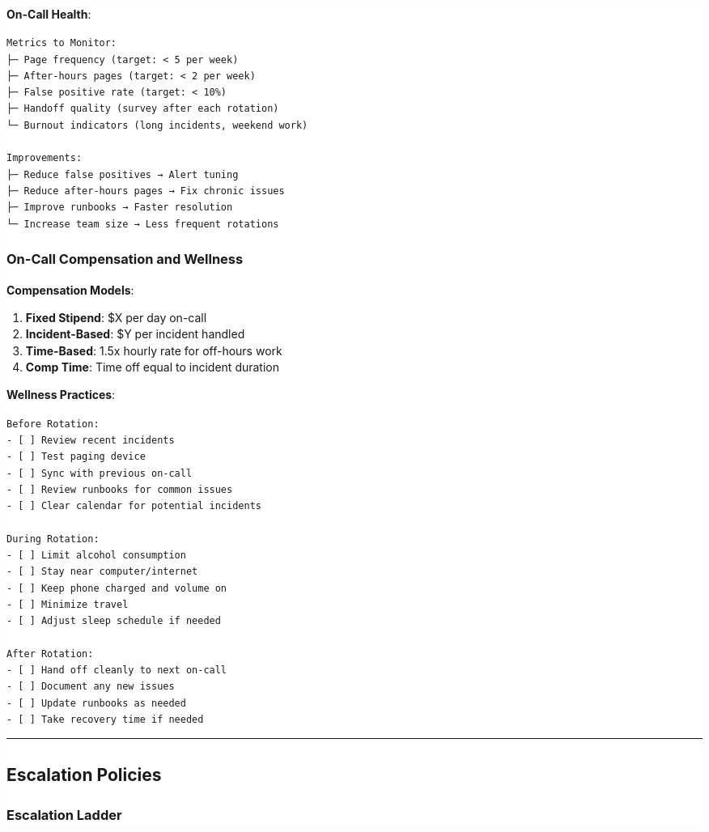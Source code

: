 
**On-Call Health**:
```
Metrics to Monitor:
├─ Page frequency (target: < 5 per week)
├─ After-hours pages (target: < 2 per week)
├─ False positive rate (target: < 10%)
├─ Handoff quality (survey after each rotation)
└─ Burnout indicators (long incidents, weekend work)

Improvements:
├─ Reduce false positives → Alert tuning
├─ Reduce after-hours pages → Fix chronic issues
├─ Improve runbooks → Faster resolution
└─ Increase team size → Less frequent rotations
```

### On-Call Compensation and Wellness

**Compensation Models**:
1. **Fixed Stipend**: $X per day on-call
2. **Incident-Based**: $Y per incident handled
3. **Time-Based**: 1.5x hourly rate for off-hours work
4. **Comp Time**: Time off equal to incident duration

**Wellness Practices**:
```
Before Rotation:
- [ ] Review recent incidents
- [ ] Test paging device
- [ ] Sync with previous on-call
- [ ] Review runbooks for common issues
- [ ] Clear calendar for potential incidents

During Rotation:
- [ ] Limit alcohol consumption
- [ ] Stay near computer/internet
- [ ] Keep phone charged and volume on
- [ ] Minimize travel
- [ ] Adjust sleep schedule if needed

After Rotation:
- [ ] Hand off cleanly to next on-call
- [ ] Document any new issues
- [ ] Update runbooks as needed
- [ ] Take recovery time if needed
```

---

## Escalation Policies

### Escalation Ladder
